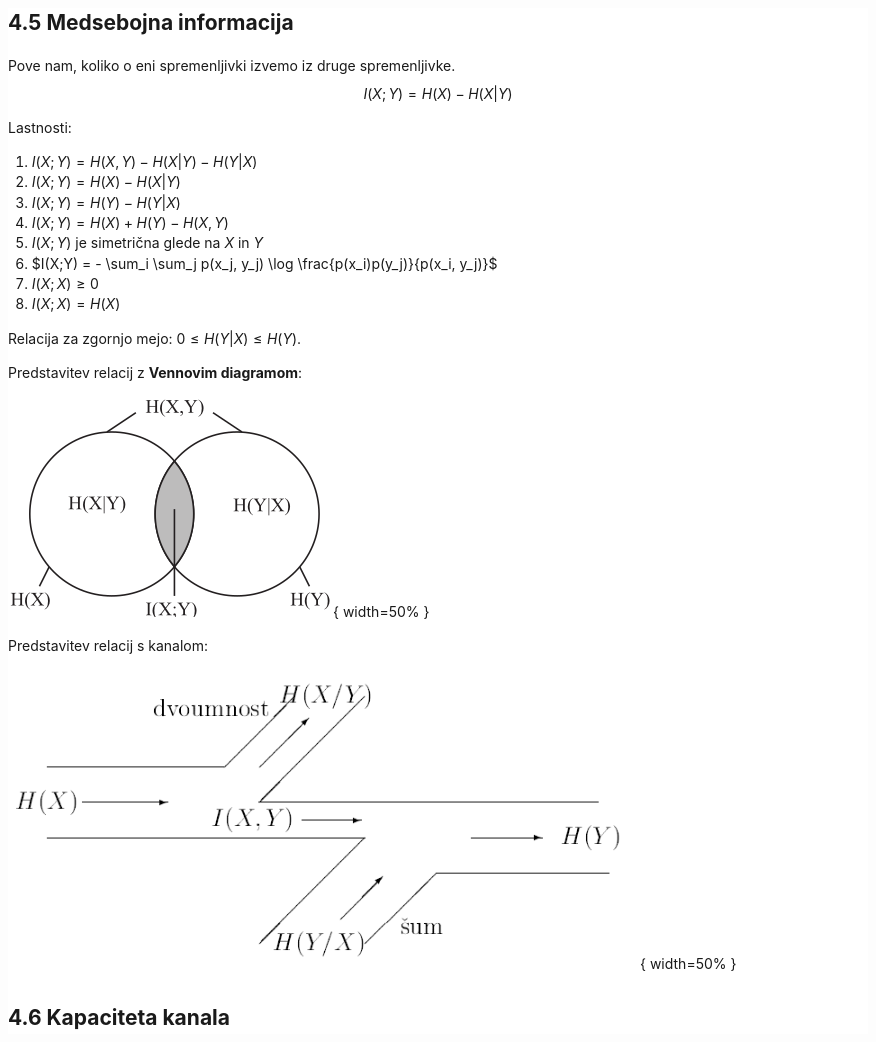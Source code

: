 ## 4.5 Medsebojna informacija

Pove nam, koliko o eni spremenljivki izvemo iz druge spremenljivke.
$$I(X;Y) = H(X) - H(X|Y)$$

Lastnosti:

1. $I(X;Y) = H(X,Y) - H(X|Y) - H(Y|X)$
2. $I(X;Y) = H(X) - H(X|Y)$
3. $I(X;Y) = H(Y) - H(Y|X)$
4. $I(X;Y) = H(X) + H(Y) - H(X,Y)$
5. $I(X;Y)$ je simetrična glede na $X$ in $Y$
6. $I(X;Y) = - \sum_i \sum_j p(x_j, y_j) \log \frac{p(x_i)p(y_j)}{p(x_i, y_j)}$
7. $I(X;X) \geq 0$
8. $I(X;X) = H(X)$

Relacija za zgornjo mejo: $0 \leq H(Y|X) \leq H(Y)$.

Predstavitev relacij z **Vennovim diagramom**:

![Vennov diagram](vennov_diagram.png){ width=50% }

Predstavitev relacij s kanalom:

![Kanal](kanal_relacije.png){ width=50% }

## 4.6 Kapaciteta kanala
